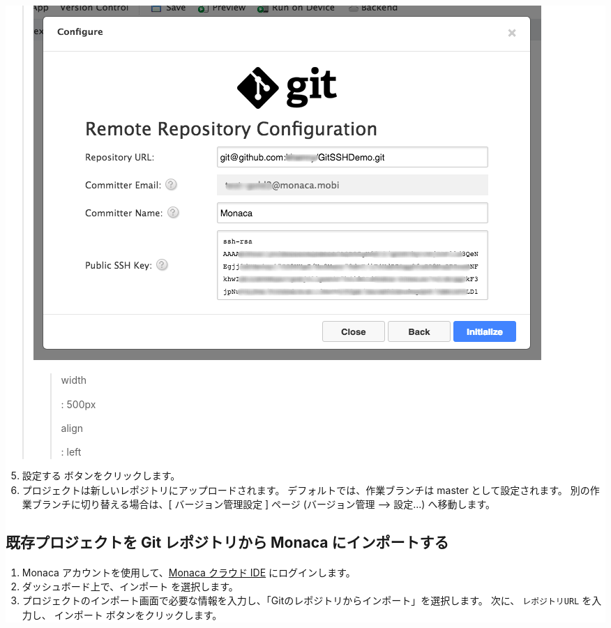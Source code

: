 > ![](../images/version_control/19.png)
>
> > width
> >
> > :   500px
> >
> > align
> >
> > :   left
> >
5.  設定する ボタンをクリックします。
6.  プロジェクトは新しいレポジトリにアップロードされます。
    デフォルトでは、作業ブランチは master として設定されます。
    別の作業ブランチに切り替える場合は、\[ バージョン管理設定 \] ページ
    (バージョン管理 --&gt; 設定...) へ移動します。

既存プロジェクトを Git レポジトリから Monaca にインポートする
-------------------------------------------------------------

1.  Monaca アカウントを使用して、[Monaca クラウド
    IDE](https://monaca.mobi/ja/login) にログインします。
2.  ダッシュボード上で、インポート を選択します。
3.  プロジェクトのインポート画面で必要な情報を入力し、「Gitのレポジトリからインポート」を選択します。
    次に、 `レポジトリURL` を入力し、 インポート
    ボタンをクリックします。
